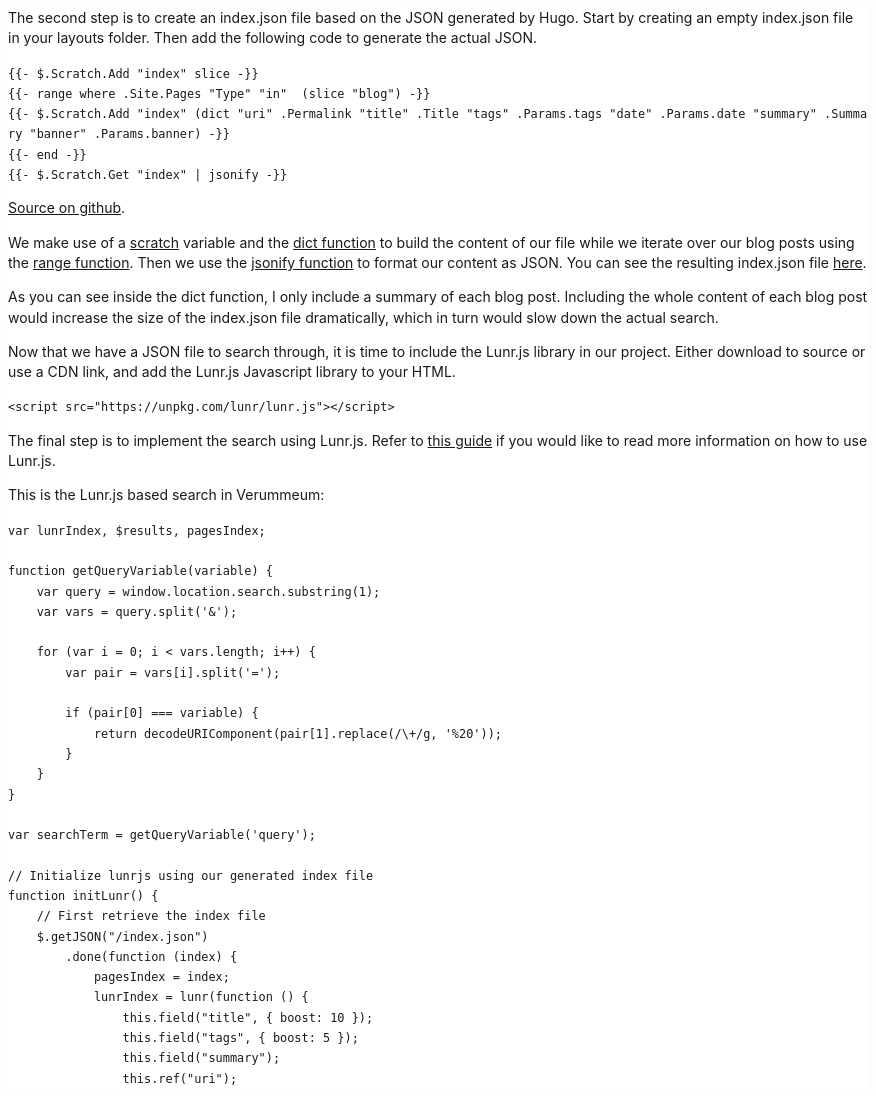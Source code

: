The second step is to create an index.json file based on the JSON generated by Hugo. Start by creating an empty index.json file in your layouts folder. Then add the following code to generate the actual JSON. 

```
{{- $.Scratch.Add "index" slice -}}
{{- range where .Site.Pages "Type" "in"  (slice "blog") -}}
{{- $.Scratch.Add "index" (dict "uri" .Permalink "title" .Title "tags" .Params.tags "date" .Params.date "summary" .Summary "banner" .Params.banner) -}}
{{- end -}}
{{- $.Scratch.Get "index" | jsonify -}}
```
[Source on github](https://github.com/PhilipVis/verummeum/blob/d65013ba1f3ee63da3be171f398aa62a8035d441/layouts/index.json). 

We make use of a [scratch](https://gohugo.io/functions/scratch/) variable and the [dict function](https://gohugo.io/functions/dict/) to build the content of our file while we iterate over our blog posts using the [range function](https://gohugo.io/functions/range). Then we use the [jsonify function](https://gohugo.io/functions/jsonify) to format our content as JSON. You can see the resulting index.json file [here](https://verummeum.com/index.json).

As you can see inside the dict function, I only include a summary of each blog post. Including the whole content of each blog post would increase the size of the index.json file dramatically, which in turn would slow down the actual search. 

Now that we have a JSON file to search through, it is time to include the Lunr.js library in our project. Either download to source or use a CDN link, and add the Lunr.js Javascript library to your HTML.

```
<script src="https://unpkg.com/lunr/lunr.js"></script>
```

The final step is to implement the search using Lunr.js. Refer to [this guide](https://lunrjs.com/guides/getting_started.html) if you would like to read more information on how to use Lunr.js.

This is the Lunr.js based search in Verummeum:

```
var lunrIndex, $results, pagesIndex;

function getQueryVariable(variable) {
    var query = window.location.search.substring(1);
    var vars = query.split('&');

    for (var i = 0; i < vars.length; i++) {
        var pair = vars[i].split('=');

        if (pair[0] === variable) {
            return decodeURIComponent(pair[1].replace(/\+/g, '%20'));
        }
    }
}

var searchTerm = getQueryVariable('query');

// Initialize lunrjs using our generated index file
function initLunr() {
    // First retrieve the index file
    $.getJSON("/index.json")
        .done(function (index) {
            pagesIndex = index;
            lunrIndex = lunr(function () {
                this.field("title", { boost: 10 });
                this.field("tags", { boost: 5 });
                this.field("summary");
                this.ref("uri");

```
